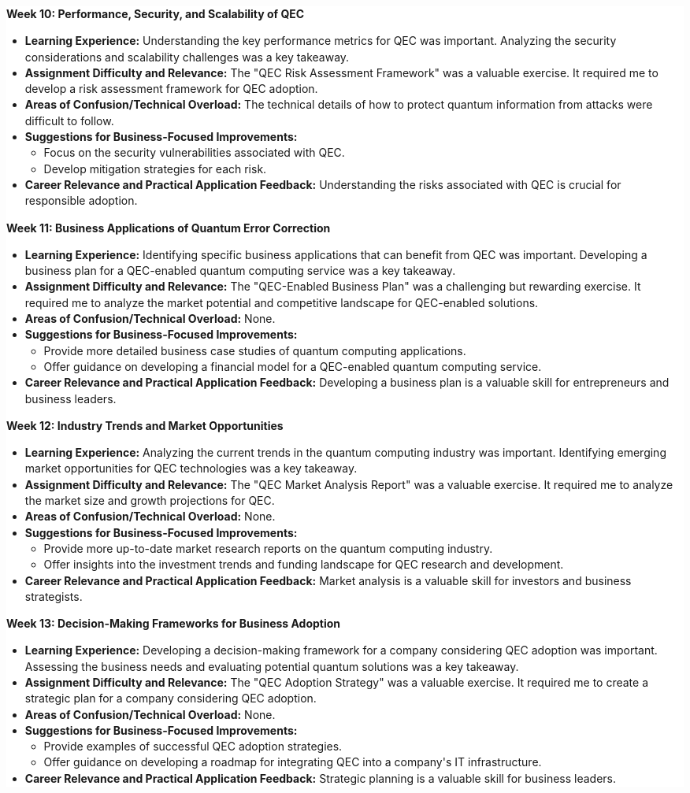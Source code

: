 **Week 10: Performance, Security, and Scalability of QEC**

*   **Learning Experience:** Understanding the key performance metrics for QEC was important. Analyzing the security considerations and scalability challenges was a key takeaway.
*   **Assignment Difficulty and Relevance:** The "QEC Risk Assessment Framework" was a valuable exercise. It required me to develop a risk assessment framework for QEC adoption.
*   **Areas of Confusion/Technical Overload:** The technical details of how to protect quantum information from attacks were difficult to follow.
*   **Suggestions for Business-Focused Improvements:**
    *   Focus on the security vulnerabilities associated with QEC.
    *   Develop mitigation strategies for each risk.
*   **Career Relevance and Practical Application Feedback:** Understanding the risks associated with QEC is crucial for responsible adoption.

**Week 11: Business Applications of Quantum Error Correction**

*   **Learning Experience:** Identifying specific business applications that can benefit from QEC was important. Developing a business plan for a QEC-enabled quantum computing service was a key takeaway.
*   **Assignment Difficulty and Relevance:** The "QEC-Enabled Business Plan" was a challenging but rewarding exercise. It required me to analyze the market potential and competitive landscape for QEC-enabled solutions.
*   **Areas of Confusion/Technical Overload:** None.
*   **Suggestions for Business-Focused Improvements:**
    *   Provide more detailed business case studies of quantum computing applications.
    *   Offer guidance on developing a financial model for a QEC-enabled quantum computing service.
*   **Career Relevance and Practical Application Feedback:** Developing a business plan is a valuable skill for entrepreneurs and business leaders.

**Week 12: Industry Trends and Market Opportunities**

*   **Learning Experience:** Analyzing the current trends in the quantum computing industry was important. Identifying emerging market opportunities for QEC technologies was a key takeaway.
*   **Assignment Difficulty and Relevance:** The "QEC Market Analysis Report" was a valuable exercise. It required me to analyze the market size and growth projections for QEC.
*   **Areas of Confusion/Technical Overload:** None.
*   **Suggestions for Business-Focused Improvements:**
    *   Provide more up-to-date market research reports on the quantum computing industry.
    *   Offer insights into the investment trends and funding landscape for QEC research and development.
*   **Career Relevance and Practical Application Feedback:** Market analysis is a valuable skill for investors and business strategists.

**Week 13: Decision-Making Frameworks for Business Adoption**

*   **Learning Experience:** Developing a decision-making framework for a company considering QEC adoption was important. Assessing the business needs and evaluating potential quantum solutions was a key takeaway.
*   **Assignment Difficulty and Relevance:** The "QEC Adoption Strategy" was a valuable exercise. It required me to create a strategic plan for a company considering QEC adoption.
*   **Areas of Confusion/Technical Overload:** None.
*   **Suggestions for Business-Focused Improvements:**
    *   Provide examples of successful QEC adoption strategies.
    *   Offer guidance on developing a roadmap for integrating QEC into a company's IT infrastructure.
*   **Career Relevance and Practical Application Feedback:** Strategic planning is a valuable skill for business leaders.
